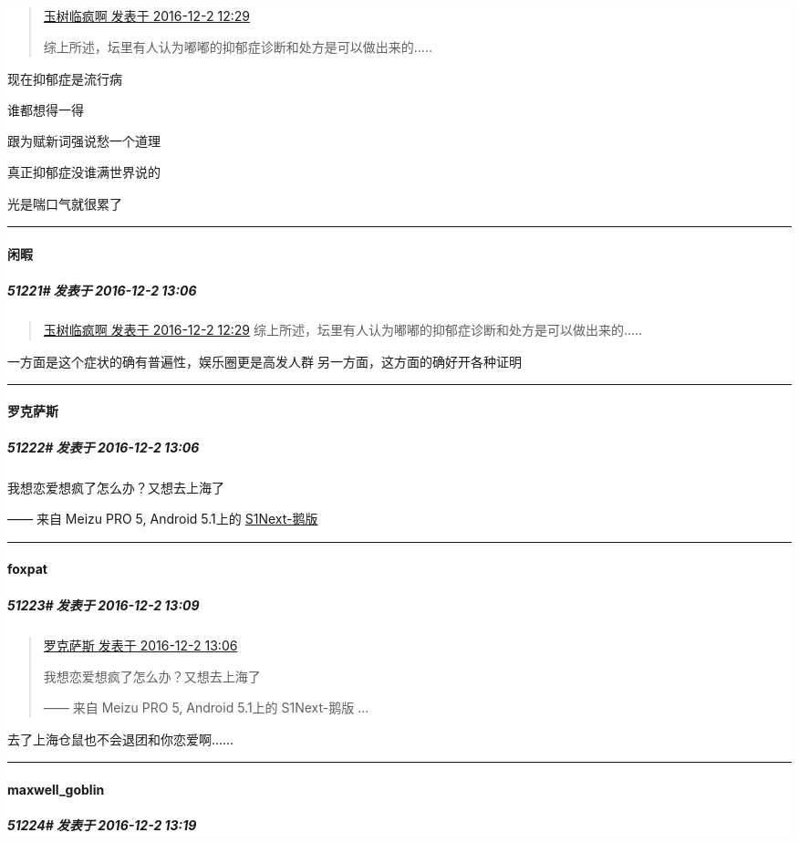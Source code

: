 
<blockquote><a href="httphttps://bbs.saraba1st.com/2b/forum.php?mod=redirect&amp;goto=findpost&amp;pid=34355004&amp;ptid=1105387" target="_blank">玉树临疯啊 发表于 2016-12-2 12:29</a>

综上所述，坛里有人认为嘟嘟的抑郁症诊断和处方是可以做出来的.....</blockquote>
现在抑郁症是流行病

谁都想得一得

跟为赋新词强说愁一个道理

真正抑郁症没谁满世界说的

光是喘口气就很累了


*****

####  闲暇  
##### 51221#       发表于 2016-12-2 13:06


<blockquote><a href="httphttps://bbs.saraba1st.com/2b/forum.php?mod=redirect&amp;goto=findpost&amp;pid=34355004&amp;ptid=1105387" target="_blank">玉树临疯啊 发表于 2016-12-2 12:29</a>
综上所述，坛里有人认为嘟嘟的抑郁症诊断和处方是可以做出来的.....</blockquote>
一方面是这个症状的确有普遍性，娱乐圈更是高发人群
另一方面，这方面的确好开各种证明


*****

####  罗克萨斯  
##### 51222#       发表于 2016-12-2 13:06


我想恋爱想疯了怎么办？又想去上海了

—— 来自 Meizu PRO 5, Android 5.1上的 [S1Next-鹅版](https://github.com/ykrank/S1-Next/releases)


*****

####  foxpat  
##### 51223#       发表于 2016-12-2 13:09


<blockquote><a href="httphttps://bbs.saraba1st.com/2b/forum.php?mod=redirect&amp;goto=findpost&amp;pid=34355470&amp;ptid=1105387" target="_blank">罗克萨斯 发表于 2016-12-2 13:06</a>

我想恋爱想疯了怎么办？又想去上海了


—— 来自 Meizu PRO 5, Android 5.1上的 S1Next-鹅版 ...</blockquote>
去了上海仓鼠也不会退团和你恋爱啊……


*****

####  maxwell_goblin  
##### 51224#       发表于 2016-12-2 13:19
